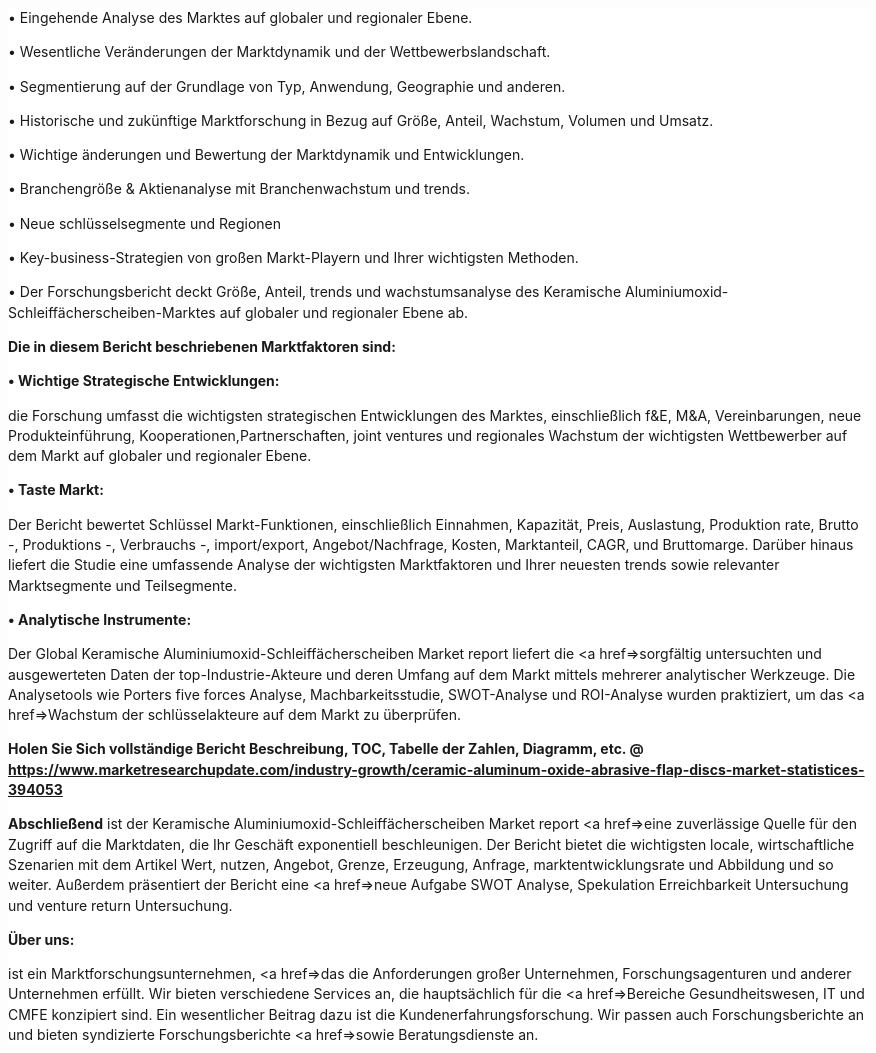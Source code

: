 • Eingehende Analyse des Marktes auf globaler und regionaler Ebene.

• Wesentliche Veränderungen der Marktdynamik und der Wettbewerbslandschaft.

• Segmentierung auf der Grundlage von Typ, Anwendung, Geographie und anderen.

• Historische und zukünftige Marktforschung in Bezug auf Größe, Anteil, Wachstum, Volumen und Umsatz.

• Wichtige änderungen und Bewertung der Marktdynamik und Entwicklungen.

• Branchengröße &amp; Aktienanalyse mit Branchenwachstum und trends.

• Neue schlüsselsegmente und Regionen

• Key-business-Strategien von großen Markt-Playern und Ihrer wichtigsten Methoden.

• Der Forschungsbericht deckt Größe, Anteil, trends und wachstumsanalyse des Keramische Aluminiumoxid-Schleiffächerscheiben-Marktes auf globaler und regionaler Ebene ab.

<strong>Die in diesem Bericht beschriebenen Marktfaktoren sind:</strong>

<strong>• Wichtige Strategische Entwicklungen:</strong>

die Forschung umfasst die wichtigsten strategischen Entwicklungen des Marktes, einschließlich f&amp;E, M&amp;A, Vereinbarungen, neue Produkteinführung, Kooperationen,Partnerschaften, joint ventures und regionales Wachstum der wichtigsten Wettbewerber auf dem Markt auf globaler und regionaler Ebene.

<strong>• Taste Markt:</strong>

Der Bericht bewertet Schlüssel Markt-Funktionen, einschließlich Einnahmen, Kapazität, Preis, Auslastung, Produktion rate, Brutto -, Produktions -, Verbrauchs -, import/export, Angebot/Nachfrage, Kosten, Marktanteil, CAGR, und Bruttomarge. Darüber hinaus liefert die Studie eine umfassende Analyse der wichtigsten Marktfaktoren und Ihrer neuesten trends sowie relevanter Marktsegmente und Teilsegmente.

<strong>• Analytische Instrumente:</strong>

Der Global Keramische Aluminiumoxid-Schleiffächerscheiben Market report liefert die <a href=>sorgf</a>ältig untersuchten und ausgewerteten Daten der top-Industrie-Akteure und deren Umfang auf dem Markt mittels mehrerer analytischer Werkzeuge. Die Analysetools wie Porters five forces Analyse, Machbarkeitsstudie, SWOT-Analyse und ROI-Analyse wurden praktiziert, um das <a href=>Wachstum</a> der schlüsselakteure auf dem Markt zu überprüfen.

<strong>Holen Sie Sich vollständige Bericht Beschreibung, TOC, Tabelle der Zahlen, Diagramm, etc. @ </strong><strong><a href=https://www.marketresearchupdate.com/industry-growth/ceramic-aluminum-oxide-abrasive-flap-discs-market-statistices-394053>https://www.marketresearchupdate.com/industry-growth/ceramic-aluminum-oxide-abrasive-flap-discs-market-statistices-394053</a></font></strong>

<strong>Abschließend</strong> ist der Keramische Aluminiumoxid-Schleiffächerscheiben Market report <a href=>eine</a> zuverlässige Quelle für den Zugriff auf die Marktdaten, die Ihr Geschäft exponentiell beschleunigen. Der Bericht bietet die wichtigsten locale, wirtschaftliche Szenarien mit dem Artikel Wert, nutzen, Angebot, Grenze, Erzeugung, Anfrage, marktentwicklungsrate und Abbildung und so weiter. Außerdem präsentiert der Bericht eine <a href=>neue</a> Aufgabe SWOT Analyse, Spekulation Erreichbarkeit Untersuchung und venture return Untersuchung.

<strong>Über uns:</strong>

 ist ein Marktforschungsunternehmen, <a href=>das</a> die Anforderungen großer Unternehmen, Forschungsagenturen und anderer Unternehmen erfüllt. Wir bieten verschiedene Services an, die hauptsächlich für die <a href=>Bereiche</a> Gesundheitswesen, IT und CMFE konzipiert sind. Ein wesentlicher Beitrag dazu ist die Kundenerfahrungsforschung. Wir passen auch Forschungsberichte an und bieten syndizierte Forschungsberichte <a href=>sowie</a> Beratungsdienste an.
